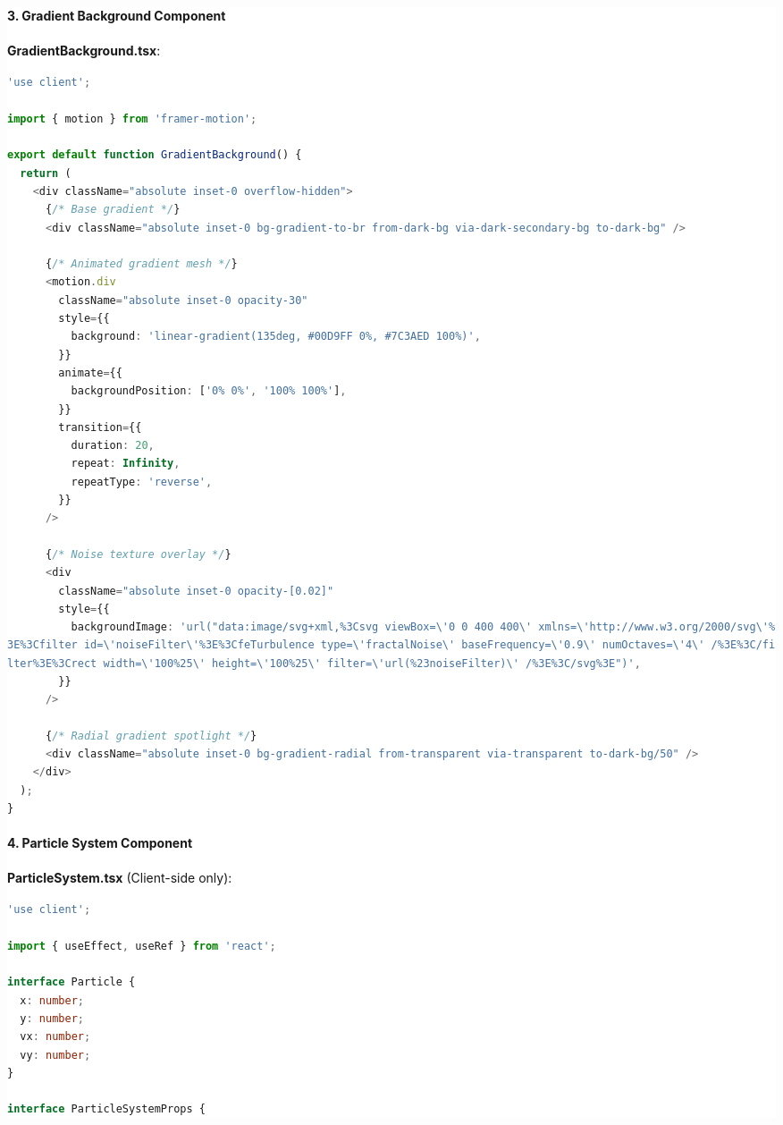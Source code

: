 #### 3. Gradient Background Component
**GradientBackground.tsx**:
```typescript
'use client';

import { motion } from 'framer-motion';

export default function GradientBackground() {
  return (
    <div className="absolute inset-0 overflow-hidden">
      {/* Base gradient */}
      <div className="absolute inset-0 bg-gradient-to-br from-dark-bg via-dark-secondary-bg to-dark-bg" />

      {/* Animated gradient mesh */}
      <motion.div
        className="absolute inset-0 opacity-30"
        style={{
          background: 'linear-gradient(135deg, #00D9FF 0%, #7C3AED 100%)',
        }}
        animate={{
          backgroundPosition: ['0% 0%', '100% 100%'],
        }}
        transition={{
          duration: 20,
          repeat: Infinity,
          repeatType: 'reverse',
        }}
      />

      {/* Noise texture overlay */}
      <div
        className="absolute inset-0 opacity-[0.02]"
        style={{
          backgroundImage: 'url("data:image/svg+xml,%3Csvg viewBox=\'0 0 400 400\' xmlns=\'http://www.w3.org/2000/svg\'%3E%3Cfilter id=\'noiseFilter\'%3E%3CfeTurbulence type=\'fractalNoise\' baseFrequency=\'0.9\' numOctaves=\'4\' /%3E%3C/filter%3E%3Crect width=\'100%25\' height=\'100%25\' filter=\'url(%23noiseFilter)\' /%3E%3C/svg%3E")',
        }}
      />

      {/* Radial gradient spotlight */}
      <div className="absolute inset-0 bg-gradient-radial from-transparent via-transparent to-dark-bg/50" />
    </div>
  );
}
```

#### 4. Particle System Component
**ParticleSystem.tsx** (Client-side only):
```typescript
'use client';

import { useEffect, useRef } from 'react';

interface Particle {
  x: number;
  y: number;
  vx: number;
  vy: number;
}

interface ParticleSystemProps {
```
